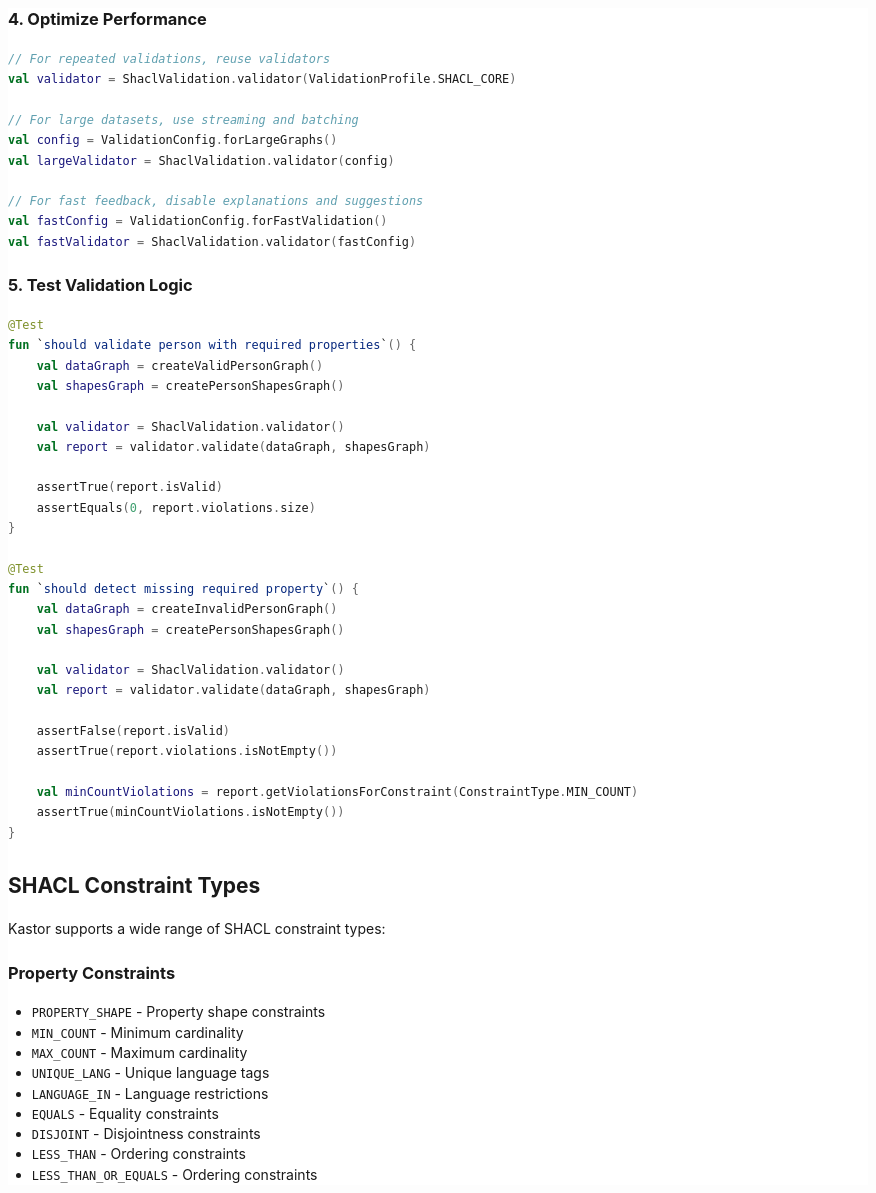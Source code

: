 ### 4. Optimize Performance

```kotlin
// For repeated validations, reuse validators
val validator = ShaclValidation.validator(ValidationProfile.SHACL_CORE)

// For large datasets, use streaming and batching
val config = ValidationConfig.forLargeGraphs()
val largeValidator = ShaclValidation.validator(config)

// For fast feedback, disable explanations and suggestions
val fastConfig = ValidationConfig.forFastValidation()
val fastValidator = ShaclValidation.validator(fastConfig)
```

### 5. Test Validation Logic

```kotlin
@Test
fun `should validate person with required properties`() {
    val dataGraph = createValidPersonGraph()
    val shapesGraph = createPersonShapesGraph()
    
    val validator = ShaclValidation.validator()
    val report = validator.validate(dataGraph, shapesGraph)
    
    assertTrue(report.isValid)
    assertEquals(0, report.violations.size)
}

@Test
fun `should detect missing required property`() {
    val dataGraph = createInvalidPersonGraph()
    val shapesGraph = createPersonShapesGraph()
    
    val validator = ShaclValidation.validator()
    val report = validator.validate(dataGraph, shapesGraph)
    
    assertFalse(report.isValid)
    assertTrue(report.violations.isNotEmpty())
    
    val minCountViolations = report.getViolationsForConstraint(ConstraintType.MIN_COUNT)
    assertTrue(minCountViolations.isNotEmpty())
}
```

## SHACL Constraint Types

Kastor supports a wide range of SHACL constraint types:

### Property Constraints
- `PROPERTY_SHAPE` - Property shape constraints
- `MIN_COUNT` - Minimum cardinality
- `MAX_COUNT` - Maximum cardinality
- `UNIQUE_LANG` - Unique language tags
- `LANGUAGE_IN` - Language restrictions
- `EQUALS` - Equality constraints
- `DISJOINT` - Disjointness constraints
- `LESS_THAN` - Ordering constraints
- `LESS_THAN_OR_EQUALS` - Ordering constraints
